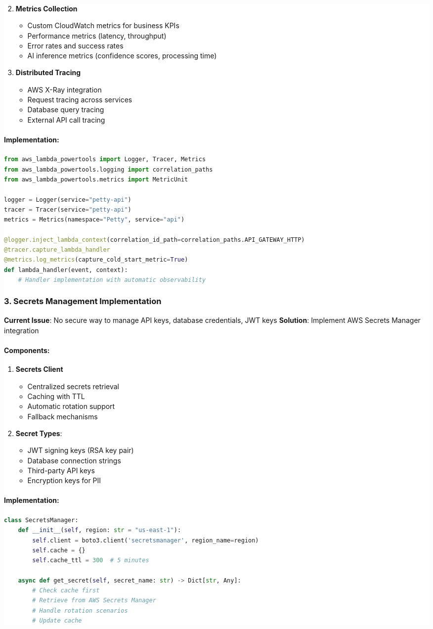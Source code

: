2. **Metrics Collection**
   - Custom CloudWatch metrics for business KPIs
   - Performance metrics (latency, throughput)
   - Error rates and success rates
   - AI inference metrics (confidence scores, processing time)

3. **Distributed Tracing**
   - AWS X-Ray integration
   - Request tracing across services
   - Database query tracing
   - External API call tracing

#### Implementation:
```python
from aws_lambda_powertools import Logger, Tracer, Metrics
from aws_lambda_powertools.logging import correlation_paths
from aws_lambda_powertools.metrics import MetricUnit

logger = Logger(service="petty-api")
tracer = Tracer(service="petty-api")
metrics = Metrics(namespace="Petty", service="api")

@logger.inject_lambda_context(correlation_id_path=correlation_paths.API_GATEWAY_HTTP)
@tracer.capture_lambda_handler
@metrics.log_metrics(capture_cold_start_metric=True)
def lambda_handler(event, context):
    # Handler implementation with automatic observability
```

### 3. Secrets Management Implementation

**Current Issue**: No secure way to manage API keys, database credentials, JWT keys
**Solution**: Implement AWS Secrets Manager integration

#### Components:
1. **Secrets Client**
   - Centralized secrets retrieval
   - Caching with TTL
   - Automatic rotation support
   - Fallback mechanisms

2. **Secret Types**:
   - JWT signing keys (RSA key pair)
   - Database connection strings
   - Third-party API keys
   - Encryption keys for PII

#### Implementation:
```python
class SecretsManager:
    def __init__(self, region: str = "us-east-1"):
        self.client = boto3.client('secretsmanager', region_name=region)
        self.cache = {}
        self.cache_ttl = 300  # 5 minutes
    
    async def get_secret(self, secret_name: str) -> Dict[str, Any]:
        # Check cache first
        # Retrieve from AWS Secrets Manager
        # Handle rotation scenarios
        # Update cache
```
